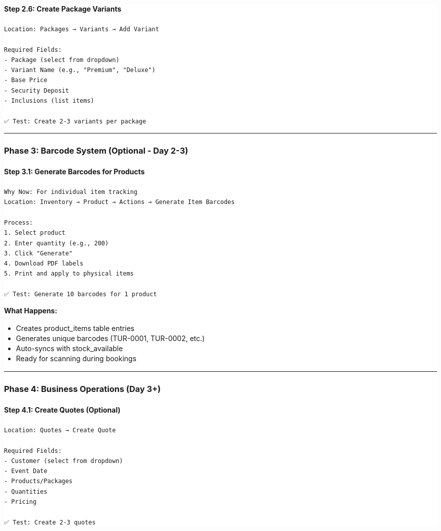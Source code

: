 
#### **Step 2.6: Create Package Variants**
```
Location: Packages → Variants → Add Variant

Required Fields:
- Package (select from dropdown)
- Variant Name (e.g., "Premium", "Deluxe")
- Base Price
- Security Deposit
- Inclusions (list items)

✅ Test: Create 2-3 variants per package
```

---

### **Phase 3: Barcode System** (Optional - Day 2-3)

#### **Step 3.1: Generate Barcodes for Products**
```
Why Now: For individual item tracking
Location: Inventory → Product → Actions → Generate Item Barcodes

Process:
1. Select product
2. Enter quantity (e.g., 200)
3. Click "Generate"
4. Download PDF labels
5. Print and apply to physical items

✅ Test: Generate 10 barcodes for 1 product
```

**What Happens:**
- Creates product_items table entries
- Generates unique barcodes (TUR-0001, TUR-0002, etc.)
- Auto-syncs with stock_available
- Ready for scanning during bookings

---

### **Phase 4: Business Operations** (Day 3+)

#### **Step 4.1: Create Quotes** (Optional)
```
Location: Quotes → Create Quote

Required Fields:
- Customer (select from dropdown)
- Event Date
- Products/Packages
- Quantities
- Pricing

✅ Test: Create 2-3 quotes
```
